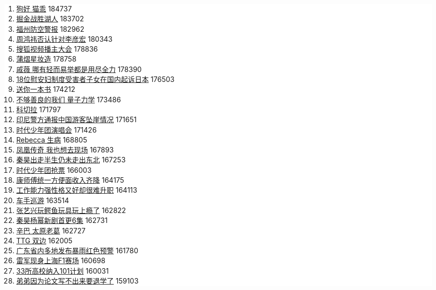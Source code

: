 1. [狗好 猫乖](https://s.weibo.com/weibo?q=%E7%8B%97%E5%A5%BD%20%E7%8C%AB%E4%B9%96&t=31&band_rank=38&Refer=top) 184737
1. [掘金战胜湖人](https://s.weibo.com/weibo?q=%23%E6%8E%98%E9%87%91%E6%88%98%E8%83%9C%E6%B9%96%E4%BA%BA%23&t=31&band_rank=39&Refer=top) 183702
1. [福州防空警报](https://s.weibo.com/weibo?q=%E7%A6%8F%E5%B7%9E%E9%98%B2%E7%A9%BA%E8%AD%A6%E6%8A%A5&t=31&band_rank=31&Refer=top) 182962
1. [周鸿祎否认针对李彦宏](https://s.weibo.com/weibo?q=%23%E5%91%A8%E9%B8%BF%E7%A5%8E%E5%90%A6%E8%AE%A4%E9%92%88%E5%AF%B9%E6%9D%8E%E5%BD%A6%E5%AE%8F%23&t=31&band_rank=38&Refer=top) 180343
1. [搜狐视频播主大会](https://s.weibo.com/weibo?q=%23%E6%90%9C%E7%8B%90%E8%A7%86%E9%A2%91%E6%92%AD%E4%B8%BB%E5%A4%A7%E4%BC%9A%23&t=31&band_rank=40&Refer=top) 178836
1. [蒲熠星妆造](https://s.weibo.com/weibo?q=%23%E8%92%B2%E7%86%A0%E6%98%9F%E5%A6%86%E9%80%A0%23&t=31&band_rank=41&Refer=top) 178758
1. [戚薇 哪有轻而易举都是用尽全力](https://s.weibo.com/weibo?q=%E6%88%9A%E8%96%87%20%E5%93%AA%E6%9C%89%E8%BD%BB%E8%80%8C%E6%98%93%E4%B8%BE%E9%83%BD%E6%98%AF%E7%94%A8%E5%B0%BD%E5%85%A8%E5%8A%9B&t=31&band_rank=37&Refer=top) 178390
1. [18位慰安妇制度受害者子女在国内起诉日本](https://s.weibo.com/weibo?q=%2318%E4%BD%8D%E6%85%B0%E5%AE%89%E5%A6%87%E5%88%B6%E5%BA%A6%E5%8F%97%E5%AE%B3%E8%80%85%E5%AD%90%E5%A5%B3%E5%9C%A8%E5%9B%BD%E5%86%85%E8%B5%B7%E8%AF%89%E6%97%A5%E6%9C%AC%23&t=31&band_rank=49&Refer=top) 176503
1. [送你一本书](https://s.weibo.com/weibo?q=%23%E9%80%81%E4%BD%A0%E4%B8%80%E6%9C%AC%E4%B9%A6%23&t=31&band_rank=34&Refer=top) 174212
1. [不够善良的我们 量子力学](https://s.weibo.com/weibo?q=%E4%B8%8D%E5%A4%9F%E5%96%84%E8%89%AF%E7%9A%84%E6%88%91%E4%BB%AC%20%E9%87%8F%E5%AD%90%E5%8A%9B%E5%AD%A6&t=31&band_rank=42&Refer=top) 173486
1. [科切拉](https://s.weibo.com/weibo?q=%E7%A7%91%E5%88%87%E6%8B%89&t=31&band_rank=41&Refer=top) 171797
1. [印尼警方通报中国游客坠崖情况](https://s.weibo.com/weibo?q=%23%E5%8D%B0%E5%B0%BC%E8%AD%A6%E6%96%B9%E9%80%9A%E6%8A%A5%E4%B8%AD%E5%9B%BD%E6%B8%B8%E5%AE%A2%E5%9D%A0%E5%B4%96%E6%83%85%E5%86%B5%23&t=31&band_rank=30&Refer=top) 171651
1. [时代少年团演唱会](https://s.weibo.com/weibo?q=%E6%97%B6%E4%BB%A3%E5%B0%91%E5%B9%B4%E5%9B%A2%E6%BC%94%E5%94%B1%E4%BC%9A&t=31&band_rank=27&Refer=top) 171426
1. [Rebecca 生病](https://s.weibo.com/weibo?q=Rebecca%20%E7%94%9F%E7%97%85&t=31&band_rank=43&Refer=top) 168805
1. [凤凰传奇 我也想去现场](https://s.weibo.com/weibo?q=%E5%87%A4%E5%87%B0%E4%BC%A0%E5%A5%87%20%E6%88%91%E4%B9%9F%E6%83%B3%E5%8E%BB%E7%8E%B0%E5%9C%BA&t=31&band_rank=32&Refer=top) 167893
1. [秦昊出走半生仍未走出东北](https://s.weibo.com/weibo?q=%23%E7%A7%A6%E6%98%8A%E5%87%BA%E8%B5%B0%E5%8D%8A%E7%94%9F%E4%BB%8D%E6%9C%AA%E8%B5%B0%E5%87%BA%E4%B8%9C%E5%8C%97%23&t=31&band_rank=36&Refer=top) 167253
1. [时代少年团抢票](https://s.weibo.com/weibo?q=%E6%97%B6%E4%BB%A3%E5%B0%91%E5%B9%B4%E5%9B%A2%E6%8A%A2%E7%A5%A8&t=31&band_rank=41&Refer=top) 166003
1. [康师傅统一方便面收入齐降](https://s.weibo.com/weibo?q=%23%E5%BA%B7%E5%B8%88%E5%82%85%E7%BB%9F%E4%B8%80%E6%96%B9%E4%BE%BF%E9%9D%A2%E6%94%B6%E5%85%A5%E9%BD%90%E9%99%8D%23&t=31&band_rank=38&Refer=top) 164175
1. [工作能力强性格又好却很难升职](https://s.weibo.com/weibo?q=%E5%B7%A5%E4%BD%9C%E8%83%BD%E5%8A%9B%E5%BC%BA%E6%80%A7%E6%A0%BC%E5%8F%88%E5%A5%BD%E5%8D%B4%E5%BE%88%E9%9A%BE%E5%8D%87%E8%81%8C&t=31&band_rank=37&Refer=top) 164113
1. [车手巡游](https://s.weibo.com/weibo?q=%E8%BD%A6%E6%89%8B%E5%B7%A1%E6%B8%B8&t=31&band_rank=25&Refer=top) 163514
1. [张艺兴玩鳄鱼玩具玩上瘾了](https://s.weibo.com/weibo?q=%23%E5%BC%A0%E8%89%BA%E5%85%B4%E7%8E%A9%E9%B3%84%E9%B1%BC%E7%8E%A9%E5%85%B7%E7%8E%A9%E4%B8%8A%E7%98%BE%E4%BA%86%23&t=31&band_rank=36&Refer=top) 162822
1. [秦昊杨幂新剧首更6集](https://s.weibo.com/weibo?q=%23%E7%A7%A6%E6%98%8A%E6%9D%A8%E5%B9%82%E6%96%B0%E5%89%A7%E9%A6%96%E6%9B%B46%E9%9B%86%23&t=31&band_rank=42&Refer=top) 162731
1. [辛巴 太原老葛](https://s.weibo.com/weibo?q=%E8%BE%9B%E5%B7%B4%20%E5%A4%AA%E5%8E%9F%E8%80%81%E8%91%9B&t=31&band_rank=36&Refer=top) 162727
1. [TTG 双边](https://s.weibo.com/weibo?q=TTG%20%E5%8F%8C%E8%BE%B9&t=31&band_rank=40&Refer=top) 162005
1. [广东省内多地发布暴雨红色预警](https://s.weibo.com/weibo?q=%23%E5%B9%BF%E4%B8%9C%E7%9C%81%E5%86%85%E5%A4%9A%E5%9C%B0%E5%8F%91%E5%B8%83%E6%9A%B4%E9%9B%A8%E7%BA%A2%E8%89%B2%E9%A2%84%E8%AD%A6%23&t=31&band_rank=33&Refer=top) 161780
1. [雷军现身上海F1赛场](https://s.weibo.com/weibo?q=%23%E9%9B%B7%E5%86%9B%E7%8E%B0%E8%BA%AB%E4%B8%8A%E6%B5%B7F1%E8%B5%9B%E5%9C%BA%23&t=31&band_rank=35&Refer=top) 160698
1. [33所高校纳入101计划](https://s.weibo.com/weibo?q=%2333%E6%89%80%E9%AB%98%E6%A0%A1%E7%BA%B3%E5%85%A5101%E8%AE%A1%E5%88%92%23&t=31&band_rank=30&Refer=top) 160031
1. [弟弟因为论文写不出来要退学了](https://s.weibo.com/weibo?q=%23%E5%BC%9F%E5%BC%9F%E5%9B%A0%E4%B8%BA%E8%AE%BA%E6%96%87%E5%86%99%E4%B8%8D%E5%87%BA%E6%9D%A5%E8%A6%81%E9%80%80%E5%AD%A6%E4%BA%86%23&t=31&band_rank=35&Refer=top) 159103